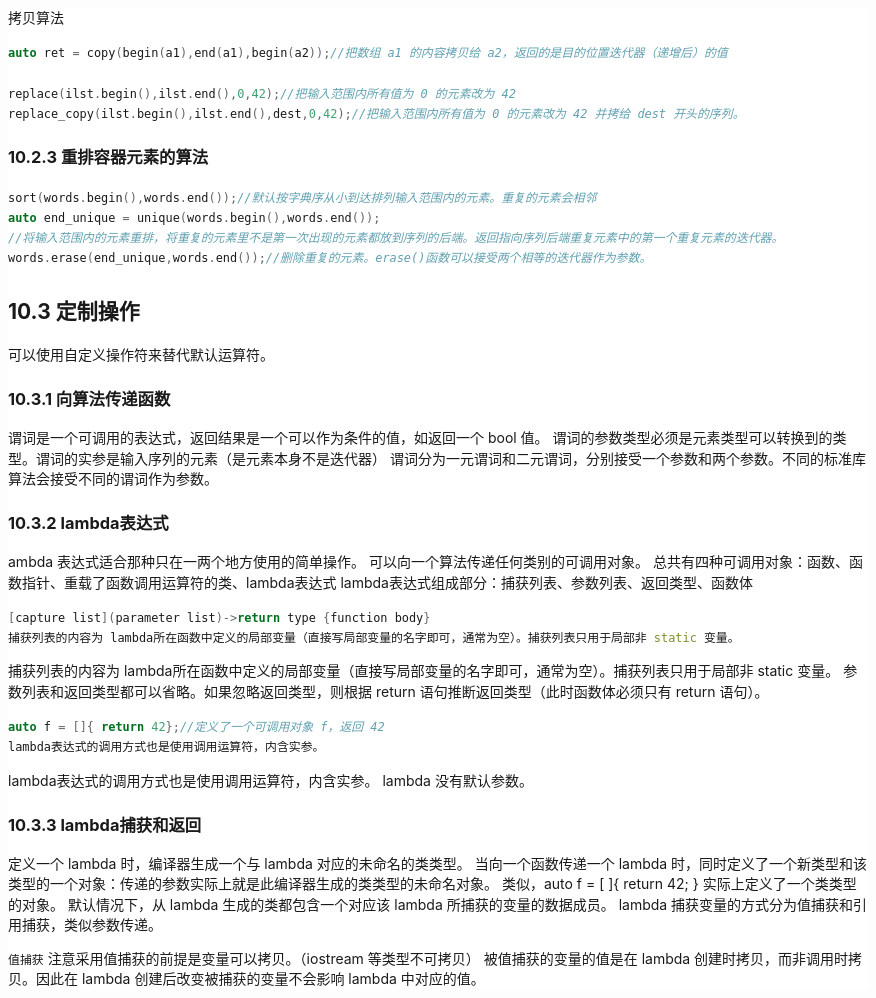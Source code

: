 拷贝算法
```c++
auto ret = copy(begin(a1),end(a1),begin(a2));//把数组 a1 的内容拷贝给 a2，返回的是目的位置迭代器（递增后）的值

replace(ilst.begin(),ilst.end(),0,42);//把输入范围内所有值为 0 的元素改为 42
replace_copy(ilst.begin(),ilst.end(),dest,0,42);//把输入范围内所有值为 0 的元素改为 42 并拷给 dest 开头的序列。
```

### 10.2.3 重排容器元素的算法
```c++
sort(words.begin(),words.end());//默认按字典序从小到达排列输入范围内的元素。重复的元素会相邻
auto end_unique = unique(words.begin(),words.end());
//将输入范围内的元素重排，将重复的元素里不是第一次出现的元素都放到序列的后端。返回指向序列后端重复元素中的第一个重复元素的迭代器。
words.erase(end_unique,words.end());//删除重复的元素。erase()函数可以接受两个相等的迭代器作为参数。
```

## 10.3 定制操作
可以使用自定义操作符来替代默认运算符。

### 10.3.1 向算法传递函数
谓词是一个可调用的表达式，返回结果是一个可以作为条件的值，如返回一个 bool 值。
谓词的参数类型必须是元素类型可以转换到的类型。谓词的实参是输入序列的元素（是元素本身不是迭代器）
谓词分为一元谓词和二元谓词，分别接受一个参数和两个参数。不同的标准库算法会接受不同的谓词作为参数。

### 10.3.2 lambda表达式

ambda 表达式适合那种只在一两个地方使用的简单操作。
可以向一个算法传递任何类别的可调用对象。
总共有四种可调用对象：函数、函数指针、重载了函数调用运算符的类、lambda表达式
lambda表达式组成部分：捕获列表、参数列表、返回类型、函数体
```c++
[capture list](parameter list)->return type {function body}
捕获列表的内容为 lambda所在函数中定义的局部变量（直接写局部变量的名字即可，通常为空）。捕获列表只用于局部非 static 变量。
```
捕获列表的内容为 lambda所在函数中定义的局部变量（直接写局部变量的名字即可，通常为空）。捕获列表只用于局部非 static 变量。
参数列表和返回类型都可以省略。如果忽略返回类型，则根据 return 语句推断返回类型（此时函数体必须只有 return 语句）。
```c++
auto f = []{ return 42};//定义了一个可调用对象 f，返回 42
lambda表达式的调用方式也是使用调用运算符，内含实参。
```
lambda表达式的调用方式也是使用调用运算符，内含实参。
lambda 没有默认参数。

### 10.3.3  lambda捕获和返回

定义一个 lambda 时，编译器生成一个与 lambda 对应的未命名的类类型。
当向一个函数传递一个 lambda 时，同时定义了一个新类型和该类型的一个对象：传递的参数实际上就是此编译器生成的类类型的未命名对象。
类似，auto f = [ ]{ return 42; } 实际上定义了一个类类型的对象。
默认情况下，从 lambda 生成的类都包含一个对应该 lambda 所捕获的变量的数据成员。
lambda 捕获变量的方式分为值捕获和引用捕获，类似参数传递。

`值捕获`
注意采用值捕获的前提是变量可以拷贝。（iostream 等类型不可拷贝）
被值捕获的变量的值是在 lambda 创建时拷贝，而非调用时拷贝。因此在 lambda 创建后改变被捕获的变量不会影响 lambda 中对应的值。

